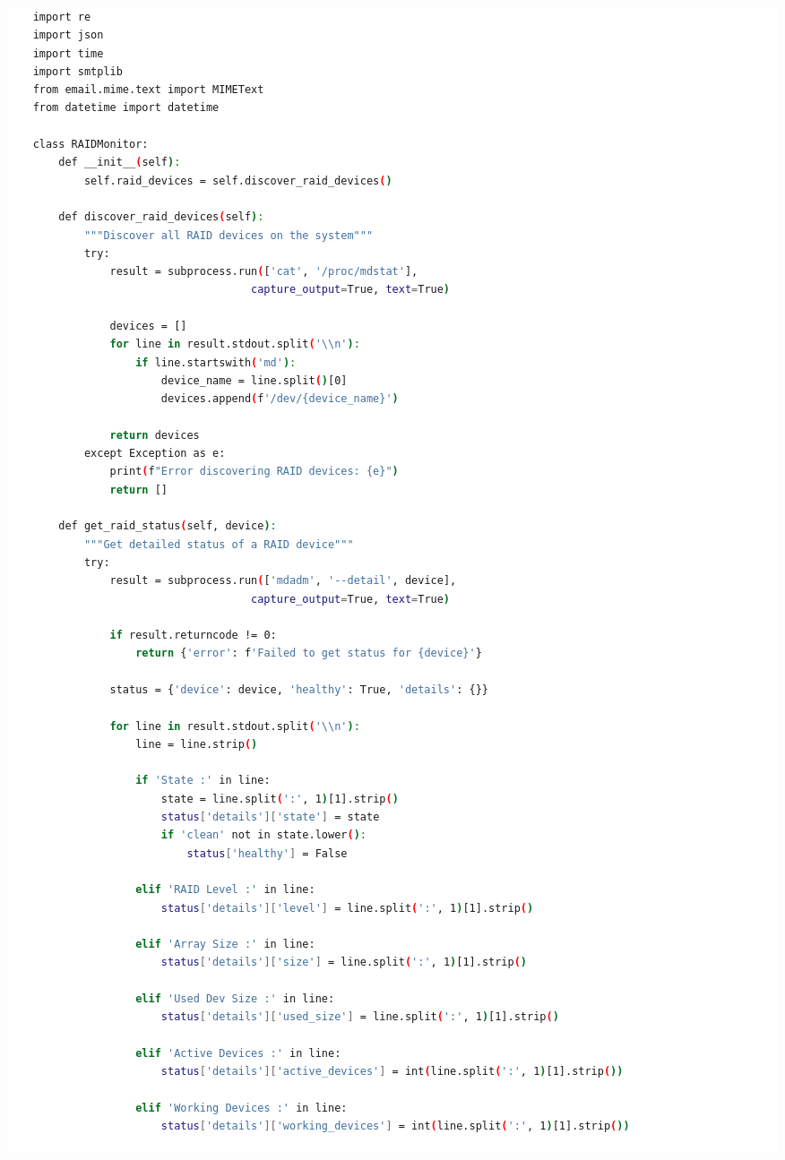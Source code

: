 ```bash
    import re
    import json
    import time
    import smtplib
    from email.mime.text import MIMEText
    from datetime import datetime

    class RAIDMonitor:
        def __init__(self):
            self.raid_devices = self.discover_raid_devices()
            
        def discover_raid_devices(self):
            """Discover all RAID devices on the system"""
            try:
                result = subprocess.run(['cat', '/proc/mdstat'], 
                                      capture_output=True, text=True)
                
                devices = []
                for line in result.stdout.split('\\n'):
                    if line.startswith('md'):
                        device_name = line.split()[0]
                        devices.append(f'/dev/{device_name}')
                
                return devices
            except Exception as e:
                print(f"Error discovering RAID devices: {e}")
                return []

        def get_raid_status(self, device):
            """Get detailed status of a RAID device"""
            try:
                result = subprocess.run(['mdadm', '--detail', device], 
                                      capture_output=True, text=True)
                
                if result.returncode != 0:
                    return {'error': f'Failed to get status for {device}'}
                
                status = {'device': device, 'healthy': True, 'details': {}}
                
                for line in result.stdout.split('\\n'):
                    line = line.strip()
                    
                    if 'State :' in line:
                        state = line.split(':', 1)[1].strip()
                        status['details']['state'] = state
                        if 'clean' not in state.lower():
                            status['healthy'] = False
                    
                    elif 'RAID Level :' in line:
                        status['details']['level'] = line.split(':', 1)[1].strip()
                    
                    elif 'Array Size :' in line:
                        status['details']['size'] = line.split(':', 1)[1].strip()
                    
                    elif 'Used Dev Size :' in line:
                        status['details']['used_size'] = line.split(':', 1)[1].strip()
                    
                    elif 'Active Devices :' in line:
                        status['details']['active_devices'] = int(line.split(':', 1)[1].strip())
                    
                    elif 'Working Devices :' in line:
                        status['details']['working_devices'] = int(line.split(':', 1)[1].strip())
                    
```